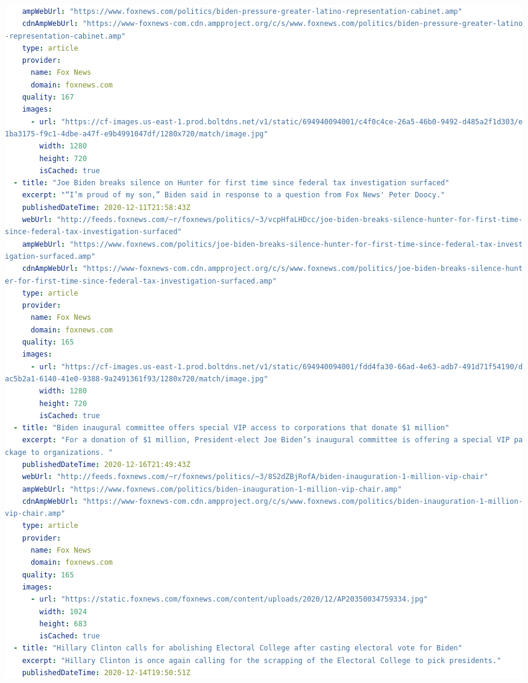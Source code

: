 ```yaml
    ampWebUrl: "https://www.foxnews.com/politics/biden-pressure-greater-latino-representation-cabinet.amp"
    cdnAmpWebUrl: "https://www-foxnews-com.cdn.ampproject.org/c/s/www.foxnews.com/politics/biden-pressure-greater-latino-representation-cabinet.amp"
    type: article
    provider:
      name: Fox News
      domain: foxnews.com
    quality: 167
    images:
      - url: "https://cf-images.us-east-1.prod.boltdns.net/v1/static/694940094001/c4f0c4ce-26a5-46b0-9492-d485a2f1d303/e1ba3175-f9c1-4dbe-a47f-e9b4991047df/1280x720/match/image.jpg"
        width: 1280
        height: 720
        isCached: true
  - title: "Joe Biden breaks silence on Hunter for first time since federal tax investigation surfaced"
    excerpt: "“I’m proud of my son,” Biden said in response to a question from Fox News' Peter Doocy."
    publishedDateTime: 2020-12-11T21:58:43Z
    webUrl: "http://feeds.foxnews.com/~r/foxnews/politics/~3/vcpHfaLHDcc/joe-biden-breaks-silence-hunter-for-first-time-since-federal-tax-investigation-surfaced"
    ampWebUrl: "https://www.foxnews.com/politics/joe-biden-breaks-silence-hunter-for-first-time-since-federal-tax-investigation-surfaced.amp"
    cdnAmpWebUrl: "https://www-foxnews-com.cdn.ampproject.org/c/s/www.foxnews.com/politics/joe-biden-breaks-silence-hunter-for-first-time-since-federal-tax-investigation-surfaced.amp"
    type: article
    provider:
      name: Fox News
      domain: foxnews.com
    quality: 165
    images:
      - url: "https://cf-images.us-east-1.prod.boltdns.net/v1/static/694940094001/fdd4fa30-66ad-4e63-adb7-491d71f54190/dac5b2a1-6140-41e0-9388-9a2491361f93/1280x720/match/image.jpg"
        width: 1280
        height: 720
        isCached: true
  - title: "Biden inaugural committee offers special VIP access to corporations that donate $1 million"
    excerpt: "For a donation of $1 million, President-elect Joe Biden’s inaugural committee is offering a special VIP package to organizations. "
    publishedDateTime: 2020-12-16T21:49:43Z
    webUrl: "http://feeds.foxnews.com/~r/foxnews/politics/~3/8S2dZBjRofA/biden-inauguration-1-million-vip-chair"
    ampWebUrl: "https://www.foxnews.com/politics/biden-inauguration-1-million-vip-chair.amp"
    cdnAmpWebUrl: "https://www-foxnews-com.cdn.ampproject.org/c/s/www.foxnews.com/politics/biden-inauguration-1-million-vip-chair.amp"
    type: article
    provider:
      name: Fox News
      domain: foxnews.com
    quality: 165
    images:
      - url: "https://static.foxnews.com/foxnews.com/content/uploads/2020/12/AP20350034759334.jpg"
        width: 1024
        height: 683
        isCached: true
  - title: "Hillary Clinton calls for abolishing Electoral College after casting electoral vote for Biden"
    excerpt: "Hillary Clinton is once again calling for the scrapping of the Electoral College to pick presidents."
    publishedDateTime: 2020-12-14T19:50:51Z
```